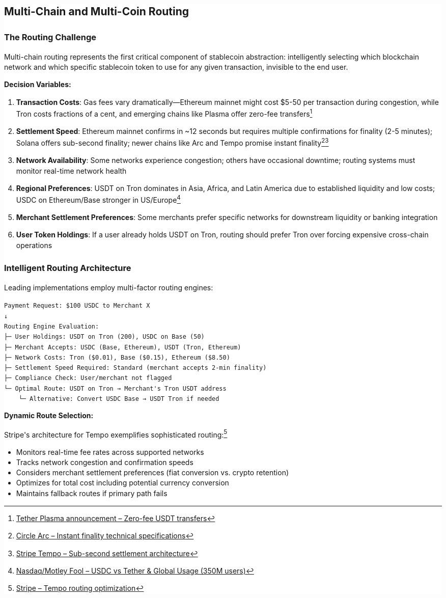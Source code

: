 
## <a name="multi-chain-routing"></a>Multi-Chain and Multi-Coin Routing

### The Routing Challenge

Multi-chain routing represents the first critical component of stablecoin abstraction: intelligently selecting which blockchain network and which specific stablecoin token to use for any given transaction, invisible to the end user.

**Decision Variables:**

1. **Transaction Costs**: Gas fees vary dramatically—Ethereum mainnet might cost $5-50 per transaction during congestion, while Tron costs fractions of a cent, and emerging chains like Plasma offer zero-fee transfers[^12]

2. **Settlement Speed**: Ethereum mainnet confirms in ~12 seconds but requires multiple confirmations for finality (2-5 minutes); Solana offers sub-second finality; newer chains like Arc and Tempo promise instant finality[^13][^14]

3. **Network Availability**: Some networks experience congestion; others have occasional downtime; routing systems must monitor real-time network health

4. **Regional Preferences**: USDT on Tron dominates in Asia, Africa, and Latin America due to established liquidity and low costs; USDC on Ethereum/Base stronger in US/Europe[^15]

5. **Merchant Settlement Preferences**: Some merchants prefer specific networks for downstream liquidity or banking integration

6. **User Token Holdings**: If a user already holds USDT on Tron, routing should prefer Tron over forcing expensive cross-chain operations

### Intelligent Routing Architecture

Leading implementations employ multi-factor routing engines:

```
Payment Request: $100 USDC to Merchant X
↓
Routing Engine Evaluation:
├─ User Holdings: USDT on Tron (200), USDC on Base (50)
├─ Merchant Accepts: USDC (Base, Ethereum), USDT (Tron, Ethereum)
├─ Network Costs: Tron ($0.01), Base ($0.15), Ethereum ($8.50)
├─ Settlement Speed Required: Standard (merchant accepts 2-min finality)
├─ Compliance Check: User/merchant not flagged
└─ Optimal Route: USDT on Tron → Merchant's Tron USDT address
    └─ Alternative: Convert USDC Base → USDT Tron if needed
```

**Dynamic Route Selection:**

Stripe's architecture for Tempo exemplifies sophisticated routing:[^16]
- Monitors real-time fee rates across supported networks
- Tracks network congestion and confirmation speeds
- Considers merchant settlement preferences (fiat conversion vs. crypto retention)
- Optimizes for total cost including potential currency conversion
- Maintains fallback routes if primary path fails


[^1]: [Coinbase Research – New Framework for Stablecoin Growth](https://www.coinbase.com/blog/new-framework-for-stablecoin-growth)
[^2]: [Industry data compiled from multiple sources (2024-2025)](https://www.theblock.co/data/stablecoins)
[^3]: [Stripe Newsroom – Shopify Merchants to Accept USDC via Stripe](https://stripe.com/newsroom/news/shopify-usdc-payments)
[^4]: [Stripe Documentation – Crypto Payment Processing](https://docs.stripe.com/crypto)
[^5]: [Digital payment user experience research (Baymard Institute, Nielsen Norman Group)](https://baymard.com/blog/payment-ux-research)
[^6]: [Tether transparency reports – USDT network distribution](https://tether.io/en/transparency)
[^7]: [Circle transparency reports – USDC network support](https://www.circle.com/en/usdc/transparency)
[^8]: [Circle – USDC market statistics](https://www.circle.com/en/usdc)
[^9]: [Tether – USDT market statistics](https://tether.io/en/transparency)
[^10]: [PayPal – PYUSD market capitalization](https://www.coingecko.com/en/coins/paypal-usd)
[^11]: [Analysis of platform value capture in payment abstraction](https://www.paradigm.xyz/2025/payment-abstraction-value-capture)
[^12]: [Tether Plasma announcement – Zero-fee USDT transfers](https://tether.io/news/plasma-blockchain-launch)
[^13]: [Circle Arc – Instant finality technical specifications](https://developers.circle.com/arc/docs/finality)
[^14]: [Stripe Tempo – Sub-second settlement architecture](https://docs.tempo.org/settlement)
[^15]: [Nasdaq/Motley Fool – USDC vs Tether & Global Usage (350M users)](https://www.nasdaq.com/articles/usdc-vs-usdt-comparing-leading-stablecoins)
[^16]: [Stripe – Tempo routing optimization](https://stripe.com/blog/tempo-routing)
[^17]: [Cross-chain bridge security analysis (LayerZero, Wormhole, Chainlink CCIP)](https://www.coindesk.com/tech/cross-chain-bridge-security-analysis)
[^18]: [Tether – USDT Variants Documentation (gasUSDT, USDT0)](https://tether.io/developers/usdt-variants)
[^19]: [Circle Arc – Built-in FX Engine Technical Details](https://developers.circle.com/arc/docs/fx-engine)
[^20]: [Tempo Technical Documentation – Multi-Stablecoin Gas](https://docs.tempo.org/gas-abstraction)
[^21]: [Circle Arc – Gas Fee Structure](https://developers.circle.com/arc/docs/fees)
[^22]: [Tether – USDT Gas Implementation](https://tether.io/developers/gas-implementation)
[^23]: [Tether – gasUSDT specification](https://tether.io/developers/gasusdt-spec)
[^24]: [EIP-4337 and EIP-7702 Paymaster Specifications](https://eips.ethereum.org/EIPS/eip-4337)
[^25]: [Payment routing optimization strategies](https://www.paradigm.xyz/2025/payment-routing-optimization)
[^26]: [Nasdaq – U.S. Genius Act Stablecoin Regulation](https://www.nasdaq.com/articles/genius-act-stablecoin-regulation-explained)
[^27]: [Federal stablecoin oversight framework (2025)](https://www.federalreserve.gov/publications/stablecoin-oversight-framework.htm)
[^28]: [Chainalysis – Compliance and sanctions screening APIs](https://www.chainalysis.com/products/kyt)
[^29]: [USDC Smart Contract – Freeze/Blacklist Functions](https://etherscan.io/address/0xa0b86991c6218b36c1d19d4a2e9eb0ce3606eb48#code)
[^30]: [USDT Smart Contract – Blacklist functionality](https://etherscan.io/address/0xdac17f958d2ee523a2206206994597c13d831ec7#code)
[^31]: [PayPal PYUSD incident – Mint/burn correction (2025)](https://newsroom.paypal-corp.com/2025-pyusd-incident-response)
[^32]: [FATF – Travel Rule guidance for virtual assets](https://www.fatf-gafi.org/publications/fatfrecommendations/documents/guidance-rba-virtual-assets.html)
[^33]: [TRISA Protocol – Technical specification](https://trisa.io/specification)
[^34]: [EU MiCA Regulation – Asset-referenced token requirements](https://eur-lex.europa.eu/legal-content/EN/TXT/?uri=CELEX:32023R1114)
[^35]: [Privacy-preserving compliance technologies (zkKYC, encrypted metadata)](https://www.coindesk.com/tech/privacy-preserving-compliance)
[^36]: [Circle Arc – Privacy Features Overview](https://developers.circle.com/arc/docs/privacy)
[^37]: [Modular compliance architecture best practices](https://www.paradigm.xyz/2025/modular-compliance-architecture)
[^38]: [EIP-4337 Account Abstraction specification](https://eips.ethereum.org/EIPS/eip-4337)
[^39]: [EIP-4337 technical documentation](https://eips.ethereum.org/EIPS/eip-4337)
[^40]: [EIP-7702 Account Abstraction improvements](https://eips.ethereum.org/EIPS/eip-7702)
[^41]: [Custody model regulatory analysis](https://www.coindesk.com/policy/custody-model-regulatory-analysis)
[^42]: [Circle Arc – Built-in FX Engine Technical Details](https://developers.circle.com/arc/docs/fx-engine)
[^43]: [Chainlink – Price oracle network documentation](https://docs.chain.link/data-feeds)
[^44]: [Circle – EURC Euro stablecoin launch](https://www.circle.com/en/eurc)
[^45]: [Cross-border stablecoin payment efficiency analysis](https://fxcintel.com/research/stablecoin-cross-border-payments)
[^46]: [Stripe – Tempo Partnership Ecosystem](https://stripe.com/blog/tempo-partnerships)
[^47]: [Circle – Arc Vertical Integration Strategy](https://www.circle.com/blog/arc-integration-strategy)
[^48]: [Tempo Technical Documentation – Multi-Stablecoin Gas](https://docs.tempo.org/gas-abstraction)
[^49]: [Tether – Closed-loop Ecosystem Architecture](https://tether.io/ecosystem-architecture)
[^50]: [Stripe – Merchant stablecoin payment integration](https://stripe.com/blog/merchant-crypto-integration)
[^51]: [Paradigm (Matt Huang) – Tempo: The Blockchain Designed for Payments](https://www.paradigm.xyz/2025/02/tempo-blockchain-for-payments)
[^52]: [Circle – Arc Blockchain Launch Announcement](https://www.circle.com/blog/introducing-arc-blockchain)
[^53]: [ChainCatcher – Next Battle of Stablecoins (Arc, Plasma, Stable, Tempo)](https://www.chaincatcher.com/en/article/2024/stablecoin-blockchain-wars)
[^54]: [PayPal Newsroom – PayPal Launches U.S. Dollar Stablecoin (PYUSD)](https://newsroom.paypal-corp.com/2023-08-07-PayPal-Launches-U-S-Dollar-Stablecoin)
[^55]: [Cognitive Revolution Podcast – Coinbase's x402 Micropayments Protocol](https://www.cognitiverevolution.ai/coinbase-x402-protocol)
[^56]: [Chainlink CCIP – Cross-chain communication protocol](https://chainlink.io/cross-chain/ccip)
[^57]: [AI agent payment authorization frameworks](https://x402.org/agent-authorization)
[^58]: [Tempo Foundation – Partnership Announcements (OpenAI, Anthropic)](https://tempo.org/partners)
[^59]: [Genius Act – Congressional proposal text](https://www.congress.gov/bill/genius-act)
[^60]: [EU MiCA Regulation – Implementation timeline](https://eur-lex.europa.eu/legal-content/EN/TXT/?uri=CELEX:32023R1114)
[^61]: [Future of digital payment infrastructure analysis](https://www.paradigm.xyz/2025/future-payment-infrastructure)
